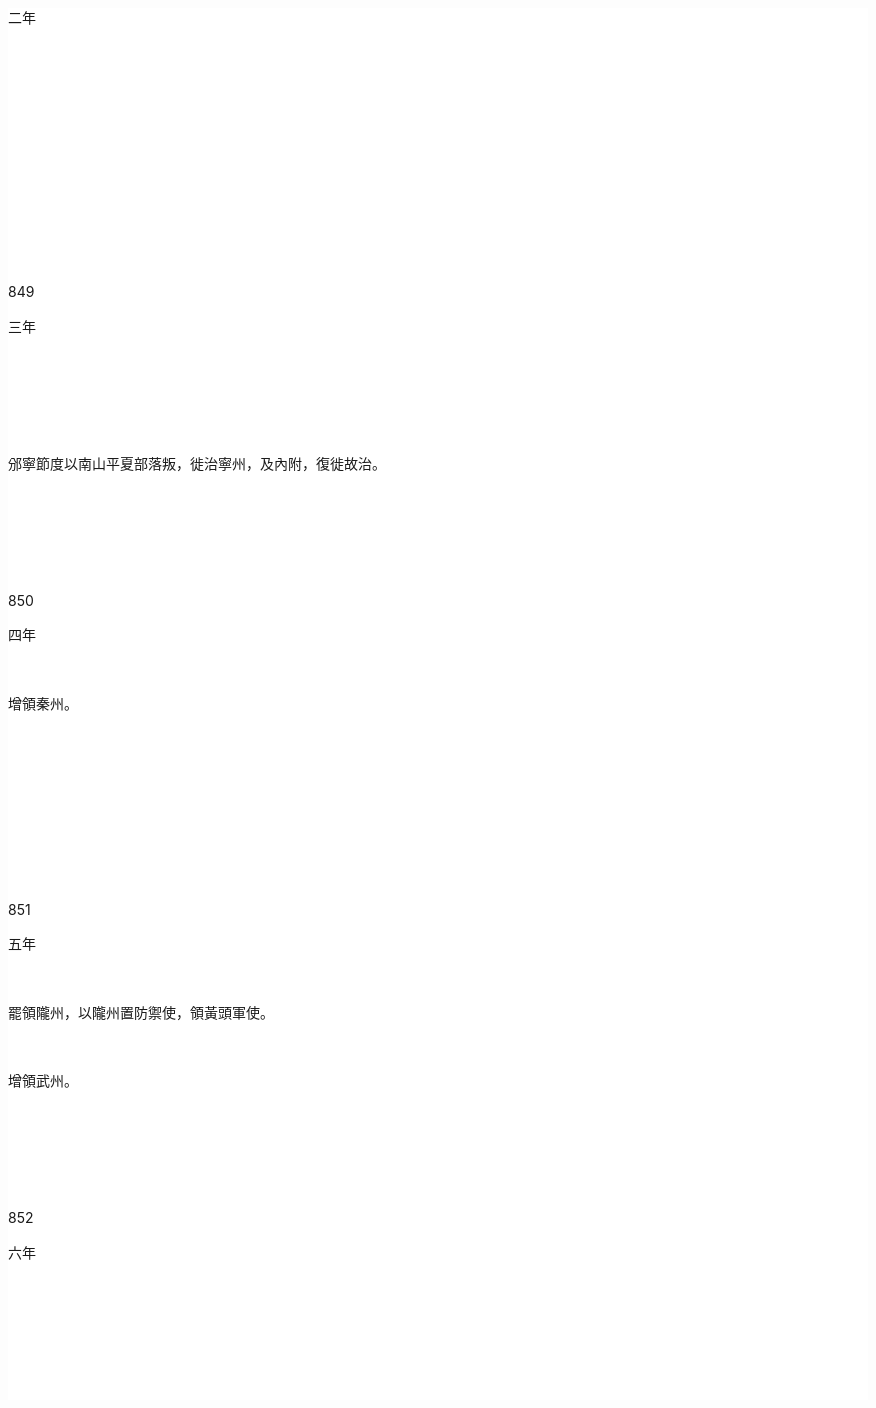 二年

　

　

　

　

　

　

　

849

三年

　

　

　

邠寧節度以南山平夏部落叛，徙治寧州，及內附，復徙故治。

　

　

　

850

四年

　

增領秦州。

　

　

　

　

　

851

五年

　

罷領隴州，以隴州置防禦使，領黃頭軍使。

　

增領武州。

　

　

　

852

六年

　

　

　

　
